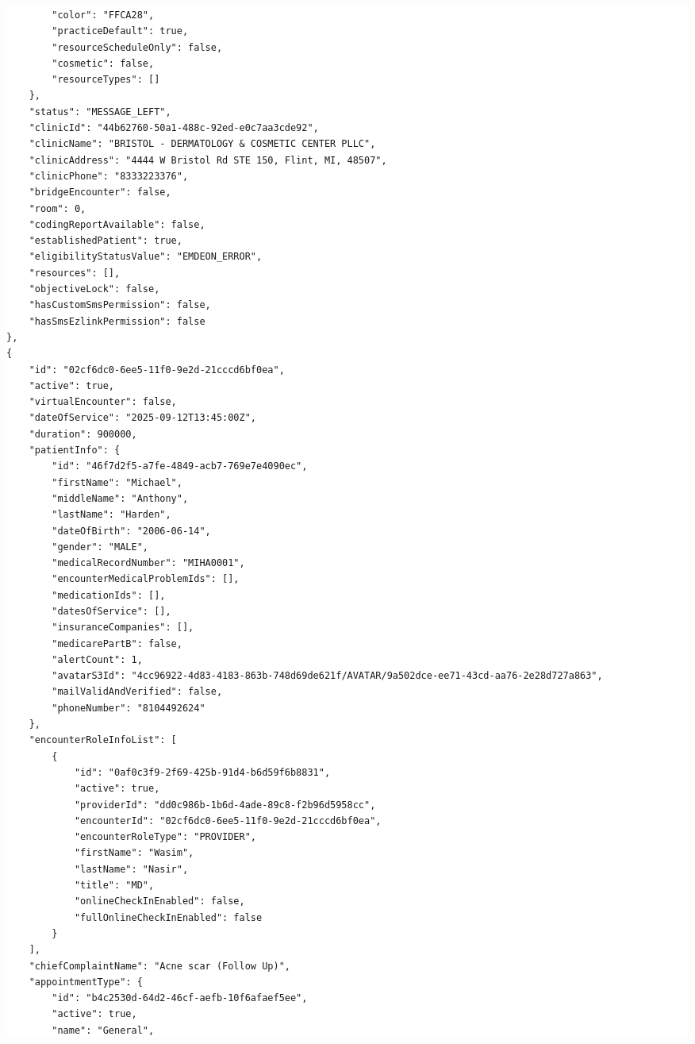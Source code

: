             "color": "FFCA28",
            "practiceDefault": true,
            "resourceScheduleOnly": false,
            "cosmetic": false,
            "resourceTypes": []
        },
        "status": "MESSAGE_LEFT",
        "clinicId": "44b62760-50a1-488c-92ed-e0c7aa3cde92",
        "clinicName": "BRISTOL - DERMATOLOGY & COSMETIC CENTER PLLC",
        "clinicAddress": "4444 W Bristol Rd STE 150, Flint, MI, 48507",
        "clinicPhone": "8333223376",
        "bridgeEncounter": false,
        "room": 0,
        "codingReportAvailable": false,
        "establishedPatient": true,
        "eligibilityStatusValue": "EMDEON_ERROR",
        "resources": [],
        "objectiveLock": false,
        "hasCustomSmsPermission": false,
        "hasSmsEzlinkPermission": false
    },
    {
        "id": "02cf6dc0-6ee5-11f0-9e2d-21cccd6bf0ea",
        "active": true,
        "virtualEncounter": false,
        "dateOfService": "2025-09-12T13:45:00Z",
        "duration": 900000,
        "patientInfo": {
            "id": "46f7d2f5-a7fe-4849-acb7-769e7e4090ec",
            "firstName": "Michael",
            "middleName": "Anthony",
            "lastName": "Harden",
            "dateOfBirth": "2006-06-14",
            "gender": "MALE",
            "medicalRecordNumber": "MIHA0001",
            "encounterMedicalProblemIds": [],
            "medicationIds": [],
            "datesOfService": [],
            "insuranceCompanies": [],
            "medicarePartB": false,
            "alertCount": 1,
            "avatarS3Id": "4cc96922-4d83-4183-863b-748d69de621f/AVATAR/9a502dce-ee71-43cd-aa76-2e28d727a863",
            "mailValidAndVerified": false,
            "phoneNumber": "8104492624"
        },
        "encounterRoleInfoList": [
            {
                "id": "0af0c3f9-2f69-425b-91d4-b6d59f6b8831",
                "active": true,
                "providerId": "dd0c986b-1b6d-4ade-89c8-f2b96d5958cc",
                "encounterId": "02cf6dc0-6ee5-11f0-9e2d-21cccd6bf0ea",
                "encounterRoleType": "PROVIDER",
                "firstName": "Wasim",
                "lastName": "Nasir",
                "title": "MD",
                "onlineCheckInEnabled": false,
                "fullOnlineCheckInEnabled": false
            }
        ],
        "chiefComplaintName": "Acne scar (Follow Up)",
        "appointmentType": {
            "id": "b4c2530d-64d2-46cf-aefb-10f6afaef5ee",
            "active": true,
            "name": "General",